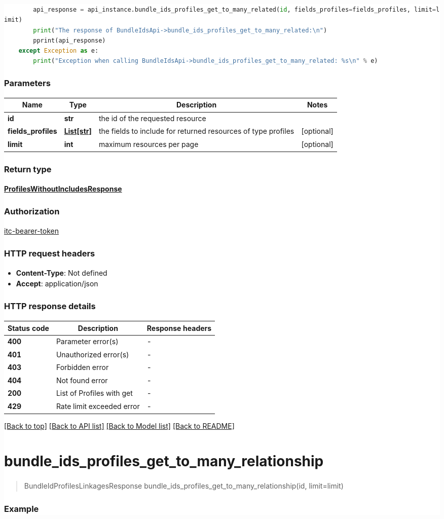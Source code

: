 ```python
        api_response = api_instance.bundle_ids_profiles_get_to_many_related(id, fields_profiles=fields_profiles, limit=limit)
        print("The response of BundleIdsApi->bundle_ids_profiles_get_to_many_related:\n")
        pprint(api_response)
    except Exception as e:
        print("Exception when calling BundleIdsApi->bundle_ids_profiles_get_to_many_related: %s\n" % e)
```



### Parameters


Name | Type | Description  | Notes
------------- | ------------- | ------------- | -------------
 **id** | **str**| the id of the requested resource | 
 **fields_profiles** | [**List[str]**](str.md)| the fields to include for returned resources of type profiles | [optional] 
 **limit** | **int**| maximum resources per page | [optional] 

### Return type

[**ProfilesWithoutIncludesResponse**](ProfilesWithoutIncludesResponse.md)

### Authorization

[itc-bearer-token](../README.md#itc-bearer-token)

### HTTP request headers

 - **Content-Type**: Not defined
 - **Accept**: application/json

### HTTP response details

| Status code | Description | Response headers |
|-------------|-------------|------------------|
**400** | Parameter error(s) |  -  |
**401** | Unauthorized error(s) |  -  |
**403** | Forbidden error |  -  |
**404** | Not found error |  -  |
**200** | List of Profiles with get |  -  |
**429** | Rate limit exceeded error |  -  |

[[Back to top]](#) [[Back to API list]](../README.md#documentation-for-api-endpoints) [[Back to Model list]](../README.md#documentation-for-models) [[Back to README]](../README.md)

# **bundle_ids_profiles_get_to_many_relationship**
> BundleIdProfilesLinkagesResponse bundle_ids_profiles_get_to_many_relationship(id, limit=limit)

### Example
